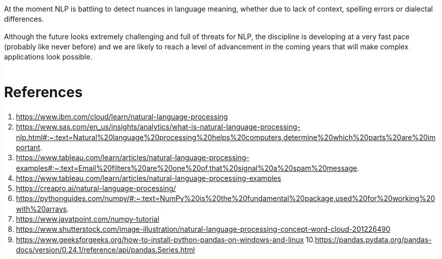 At the moment NLP is battling to detect nuances in language meaning, whether due to lack of context, spelling errors or dialectal differences.

Although the future looks extremely challenging and full of threats for NLP, the discipline is developing at a very fast pace (probably like never before) and we are likely to reach a level of advancement in the coming years that will make complex applications look possible.
   
   # **References**

1. https://www.ibm.com/cloud/learn/natural-language-processing
2. https://www.sas.com/en_us/insights/analytics/what-is-natural-language-processing-nlp.html#:~:text=Natural%20language%20processing%20helps%20computers,determine%20which%20parts%20are%20important.
3. https://www.tableau.com/learn/articles/natural-language-processing-examples#:~:text=Email%20filters%20are%20one%20of,that%20signal%20a%20spam%20message.
4. https://www.tableau.com/learn/articles/natural-language-processing-examples
5. https://creapro.ai/natural-language-processing/
6. https://pythonguides.com/numpy/#:~:text=NumPy%20is%20the%20fundamental%20package,used%20for%20working%20with%20arrays.
7. https://www.javatpoint.com/numpy-tutorial
8. https://www.shutterstock.com/image-illustration/natural-language-processing-concept-word-cloud-201226490
9. https://www.geeksforgeeks.org/how-to-install-python-pandas-on-windows-and-linux
10.https://pandas.pydata.org/pandas-docs/version/0.24.1/reference/api/pandas.Series.html
